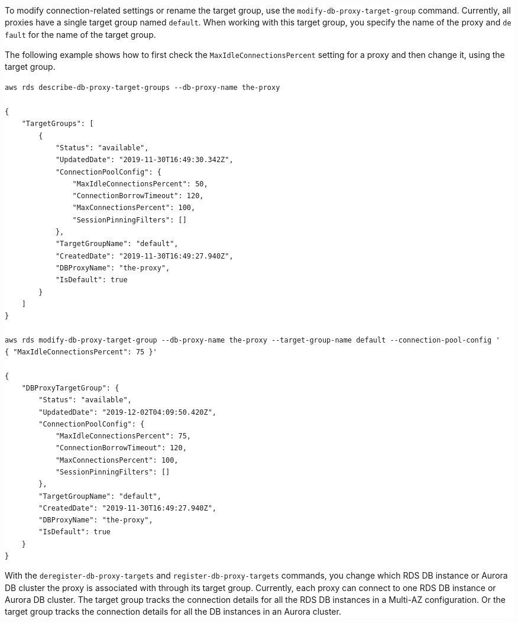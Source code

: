  To modify connection\-related settings or rename the target group, use the `modify-db-proxy-target-group` command\. Currently, all proxies have a single target group named `default`\. When working with this target group, you specify the name of the proxy and `default` for the name of the target group\. 

 The following example shows how to first check the `MaxIdleConnectionsPercent` setting for a proxy and then change it, using the target group\. 

```
aws rds describe-db-proxy-target-groups --db-proxy-name the-proxy

{
    "TargetGroups": [
        {
            "Status": "available",
            "UpdatedDate": "2019-11-30T16:49:30.342Z",
            "ConnectionPoolConfig": {
                "MaxIdleConnectionsPercent": 50,
                "ConnectionBorrowTimeout": 120,
                "MaxConnectionsPercent": 100,
                "SessionPinningFilters": []
            },
            "TargetGroupName": "default",
            "CreatedDate": "2019-11-30T16:49:27.940Z",
            "DBProxyName": "the-proxy",
            "IsDefault": true
        }
    ]
}

aws rds modify-db-proxy-target-group --db-proxy-name the-proxy --target-group-name default --connection-pool-config '
{ "MaxIdleConnectionsPercent": 75 }'

{
    "DBProxyTargetGroup": {
        "Status": "available",
        "UpdatedDate": "2019-12-02T04:09:50.420Z",
        "ConnectionPoolConfig": {
            "MaxIdleConnectionsPercent": 75,
            "ConnectionBorrowTimeout": 120,
            "MaxConnectionsPercent": 100,
            "SessionPinningFilters": []
        },
        "TargetGroupName": "default",
        "CreatedDate": "2019-11-30T16:49:27.940Z",
        "DBProxyName": "the-proxy",
        "IsDefault": true
    }
}
```

 With the `deregister-db-proxy-targets` and `register-db-proxy-targets` commands, you change which RDS DB instance or Aurora DB cluster the proxy is associated with through its target group\. Currently, each proxy can connect to one RDS DB instance or Aurora DB cluster\. The target group tracks the connection details for all the RDS DB instances in a Multi\-AZ configuration\. Or the target group tracks the connection details for all the DB instances in an Aurora cluster\. 
